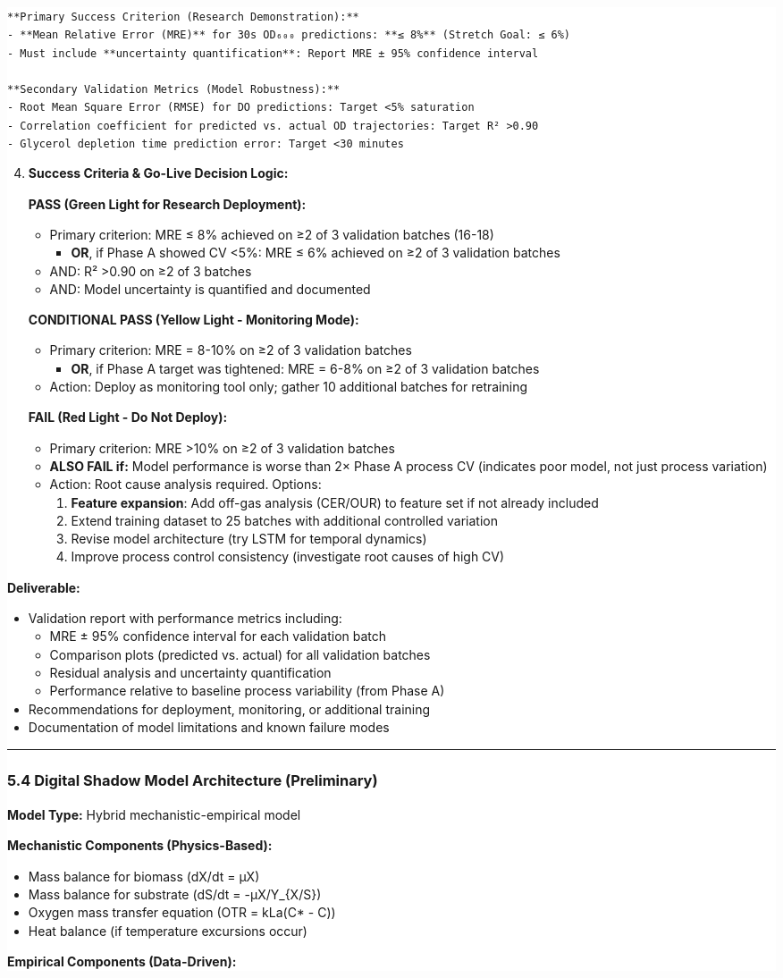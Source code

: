    **Primary Success Criterion (Research Demonstration):**
    - **Mean Relative Error (MRE)** for 30s OD₆₀₀ predictions: **≤ 8%** (Stretch Goal: ≤ 6%)
    - Must include **uncertainty quantification**: Report MRE ± 95% confidence interval

    **Secondary Validation Metrics (Model Robustness):**
    - Root Mean Square Error (RMSE) for DO predictions: Target <5% saturation
    - Correlation coefficient for predicted vs. actual OD trajectories: Target R² >0.90
    - Glycerol depletion time prediction error: Target <30 minutes

4. **Success Criteria & Go-Live Decision Logic:**

    **PASS (Green Light for Research Deployment):**
    - Primary criterion: MRE ≤ 8% achieved on ≥2 of 3 validation batches (16-18)
      - **OR**, if Phase A showed CV <5%: MRE ≤ 6% achieved on ≥2 of 3 validation batches
    - AND: R² >0.90 on ≥2 of 3 batches
    - AND: Model uncertainty is quantified and documented

    **CONDITIONAL PASS (Yellow Light - Monitoring Mode):**
    - Primary criterion: MRE = 8-10% on ≥2 of 3 validation batches
      - **OR**, if Phase A target was tightened: MRE = 6-8% on ≥2 of 3 validation batches
    - Action: Deploy as monitoring tool only; gather 10 additional batches for retraining

    **FAIL (Red Light - Do Not Deploy):**
    - Primary criterion: MRE >10% on ≥2 of 3 validation batches
    - **ALSO FAIL if:** Model performance is worse than 2× Phase A process CV (indicates poor model, not just process variation)
    - Action: Root cause analysis required. Options:
      1. **Feature expansion**: Add off-gas analysis (CER/OUR) to feature set if not already included
      2. Extend training dataset to 25 batches with additional controlled variation
      3. Revise model architecture (try LSTM for temporal dynamics)
      4. Improve process control consistency (investigate root causes of high CV)

**Deliverable:**

- Validation report with performance metrics including:
  - MRE ± 95% confidence interval for each validation batch
  - Comparison plots (predicted vs. actual) for all validation batches
  - Residual analysis and uncertainty quantification
  - Performance relative to baseline process variability (from Phase A)
- Recommendations for deployment, monitoring, or additional training
- Documentation of model limitations and known failure modes

---

### **5.4 Digital Shadow Model Architecture (Preliminary)**

**Model Type:** Hybrid mechanistic-empirical model

**Mechanistic Components (Physics-Based):**

- Mass balance for biomass (dX/dt = μX)
- Mass balance for substrate (dS/dt = -μX/Y_{X/S})
- Oxygen mass transfer equation (OTR = kLa(C* - C))
- Heat balance (if temperature excursions occur)

**Empirical Components (Data-Driven):**
